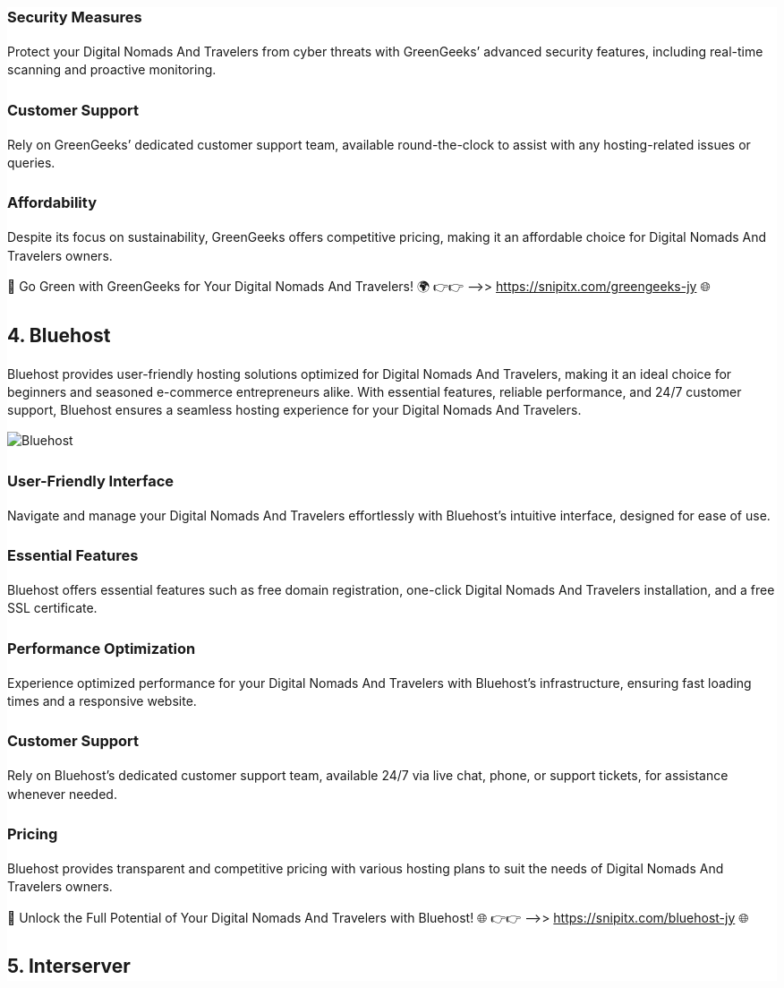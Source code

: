 ### Security Measures
Protect your Digital Nomads And Travelers from cyber threats with GreenGeeks’ advanced security features, including real-time scanning and proactive monitoring.

### Customer Support
Rely on GreenGeeks’ dedicated customer support team, available round-the-clock to assist with any hosting-related issues or queries.

### Affordability
Despite its focus on sustainability, GreenGeeks offers competitive pricing, making it an affordable choice for Digital Nomads And Travelers owners.

🌿 Go Green with GreenGeeks for Your Digital Nomads And Travelers! 🌍
👉👉 -->> https://snipitx.com/greengeeks-jy 🌐

## 4. Bluehost

Bluehost provides user-friendly hosting solutions optimized for Digital Nomads And Travelers, making it an ideal choice for beginners and seasoned e-commerce entrepreneurs alike. With essential features, reliable performance, and 24/7 customer support, Bluehost ensures a seamless hosting experience for your Digital Nomads And Travelers.

![Bluehost](https://i.imgur.com/PasFF9E.jpeg "Bluehost Hosting")

### User-Friendly Interface
Navigate and manage your Digital Nomads And Travelers effortlessly with Bluehost’s intuitive interface, designed for ease of use.

### Essential Features
Bluehost offers essential features such as free domain registration, one-click Digital Nomads And Travelers installation, and a free SSL certificate.

### Performance Optimization
Experience optimized performance for your Digital Nomads And Travelers with Bluehost’s infrastructure, ensuring fast loading times and a responsive website.

### Customer Support
Rely on Bluehost’s dedicated customer support team, available 24/7 via live chat, phone, or support tickets, for assistance whenever needed.

### Pricing
Bluehost provides transparent and competitive pricing with various hosting plans to suit the needs of Digital Nomads And Travelers owners.

🚀 Unlock the Full Potential of Your Digital Nomads And Travelers with Bluehost! 🌐
👉👉 -->> https://snipitx.com/bluehost-jy 🌐

## 5. Interserver
